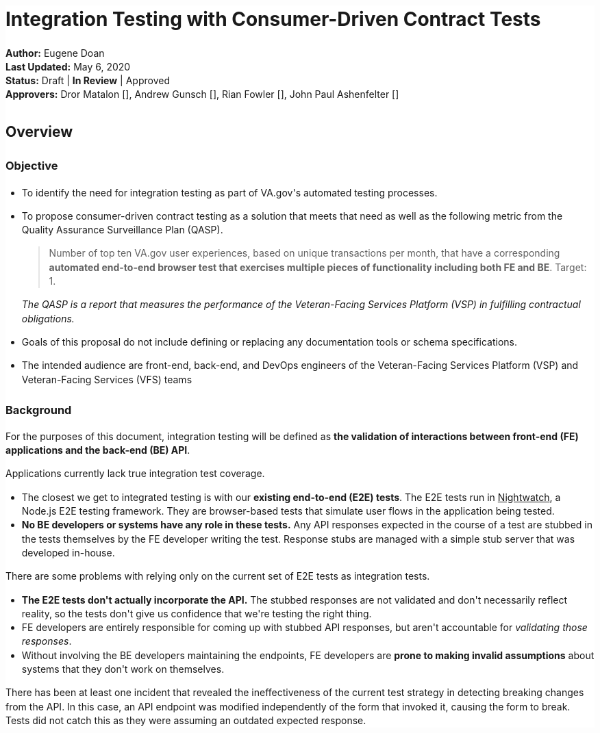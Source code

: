# Integration Testing with Consumer-Driven Contract Tests

**Author:** Eugene Doan  
**Last Updated:** May 6, 2020  
**Status:** Draft | **In Review** | Approved  
**Approvers:** Dror Matalon [], Andrew Gunsch [], Rian Fowler [], John Paul Ashenfelter []


## Overview

### Objective

- To identify the need for integration testing as part of VA.gov's automated testing processes.
- To propose consumer-driven contract testing as a solution that meets that need as well as the following metric from the Quality Assurance Surveillance Plan (QASP).

  > Number of top ten VA.gov user experiences, based on unique transactions per month, that have a corresponding **automated end-to-end browser test that exercises multiple pieces of functionality including both FE and BE**.
  > Target: 1.

  *The QASP is a report that measures the performance of the Veteran-Facing Services Platform (VSP) in fulfilling contractual obligations.*
- Goals of this proposal do not include defining or replacing any documentation tools or schema specifications.
- The intended audience are front-end, back-end, and DevOps engineers of the Veteran-Facing Services Platform (VSP) and Veteran-Facing Services (VFS) teams

### Background

For the purposes of this document, integration testing will be defined as **the validation of interactions between front-end (FE) applications and the back-end (BE) API**.

Applications currently lack true integration test coverage.
- The closest we get to integrated testing is with our **existing end-to-end (E2E) tests**. The E2E tests run in [Nightwatch](https://nightwatchjs.org), a Node.js E2E testing framework. They are browser-based tests that simulate user flows in the application being tested.
- **No BE developers or systems have any role in these tests.** Any API responses expected in the course of a test are stubbed in the tests themselves by the FE developer writing the test. Response stubs are managed with a simple stub server that was developed in-house.

There are some problems with relying only on the current set of E2E tests as integration tests.
- **The E2E tests don't actually incorporate the API.** The stubbed responses are not validated and don't necessarily reflect reality, so the tests don't give us confidence that we're testing the right thing.
- FE developers are entirely responsible for coming up with stubbed API responses, but aren't accountable for *validating those responses*.
- Without involving the BE developers maintaining the endpoints, FE developers are **prone to making invalid assumptions** about systems that they don't work on themselves.

There has been at least one incident that revealed the ineffectiveness of the current test strategy in detecting breaking changes from the API. In this case, an API endpoint was modified independently of the form that invoked it, causing the form to break. Tests did not catch this as they were assuming an outdated expected response.

